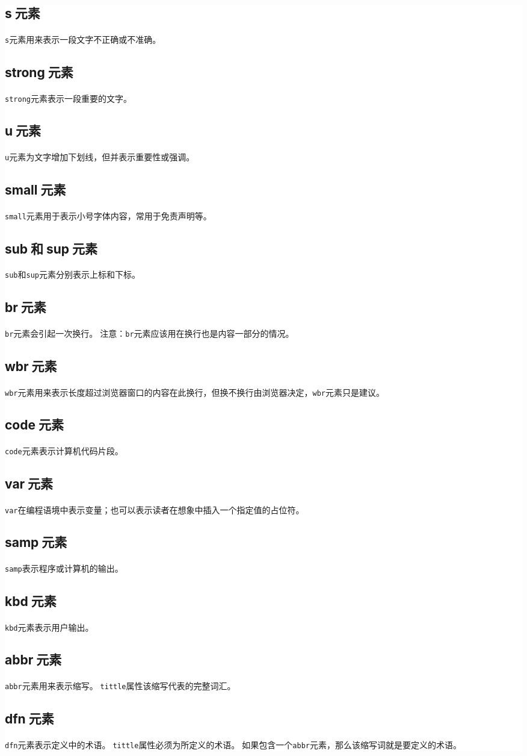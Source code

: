 ## s 元素
`s`元素用来表示一段文字不正确或不准确。

## strong 元素
`strong`元素表示一段重要的文字。

## u 元素
`u`元素为文字增加下划线，但并表示重要性或强调。

## small 元素
`small`元素用于表示小号字体内容，常用于免责声明等。

## sub 和 sup 元素
`sub`和`sup`元素分别表示上标和下标。

## br 元素
`br`元素会引起一次换行。
注意：`br`元素应该用在换行也是内容一部分的情况。

## wbr 元素
`wbr`元素用来表示长度超过浏览器窗口的内容在此换行，但换不换行由浏览器决定，`wbr`元素只是建议。

## code 元素
`code`元素表示计算机代码片段。

## var 元素
`var`在编程语境中表示变量；也可以表示读者在想象中插入一个指定值的占位符。

## samp 元素
`samp`表示程序或计算机的输出。

## kbd 元素
`kbd`元素表示用户输出。

## abbr 元素
`abbr`元素用来表示缩写。
`tittle`属性该缩写代表的完整词汇。

## dfn 元素
`dfn`元素表示定义中的术语。
`tittle`属性必须为所定义的术语。
如果包含一个`abbr`元素，那么该缩写词就是要定义的术语。
